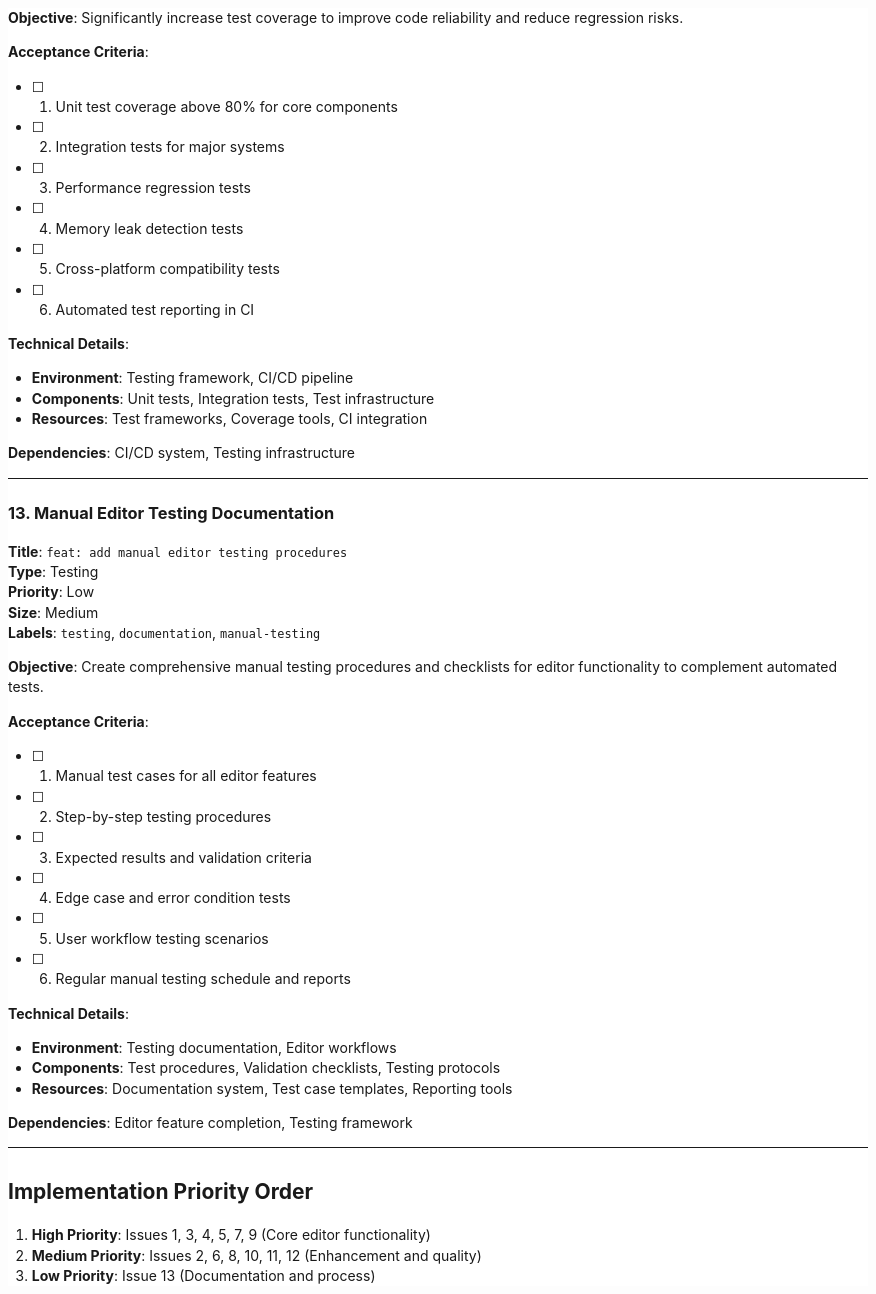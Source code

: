 **Objective**:
Significantly increase test coverage to improve code reliability and reduce regression risks.

**Acceptance Criteria**:
- [ ] 1. Unit test coverage above 80% for core components
- [ ] 2. Integration tests for major systems
- [ ] 3. Performance regression tests
- [ ] 4. Memory leak detection tests
- [ ] 5. Cross-platform compatibility tests
- [ ] 6. Automated test reporting in CI

**Technical Details**:
- **Environment**: Testing framework, CI/CD pipeline
- **Components**: Unit tests, Integration tests, Test infrastructure
- **Resources**: Test frameworks, Coverage tools, CI integration

**Dependencies**: CI/CD system, Testing infrastructure

---

### 13. Manual Editor Testing Documentation

**Title**: `feat: add manual editor testing procedures`  
**Type**: Testing  
**Priority**: Low  
**Size**: Medium  
**Labels**: `testing`, `documentation`, `manual-testing`

**Objective**:
Create comprehensive manual testing procedures and checklists for editor functionality to complement automated tests.

**Acceptance Criteria**:
- [ ] 1. Manual test cases for all editor features
- [ ] 2. Step-by-step testing procedures
- [ ] 3. Expected results and validation criteria
- [ ] 4. Edge case and error condition tests
- [ ] 5. User workflow testing scenarios
- [ ] 6. Regular manual testing schedule and reports

**Technical Details**:
- **Environment**: Testing documentation, Editor workflows
- **Components**: Test procedures, Validation checklists, Testing protocols
- **Resources**: Documentation system, Test case templates, Reporting tools

**Dependencies**: Editor feature completion, Testing framework

---

## Implementation Priority Order

1. **High Priority**: Issues 1, 3, 4, 5, 7, 9 (Core editor functionality)
2. **Medium Priority**: Issues 2, 6, 8, 10, 11, 12 (Enhancement and quality)
3. **Low Priority**: Issue 13 (Documentation and process)
